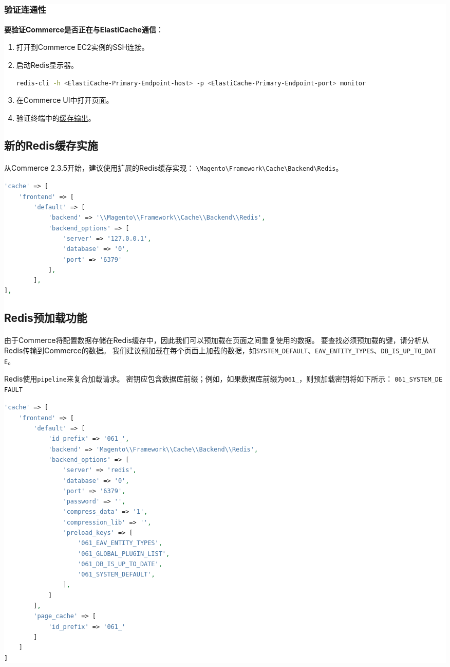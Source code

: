 ### 验证连通性

**要验证Commerce是否正在与ElastiCache通信**：

1. 打开到Commerce EC2实例的SSH连接。
1. 启动Redis显示器。

   ```bash
   redis-cli -h <ElastiCache-Primary-Endpoint-host> -p <ElastiCache-Primary-Endpoint-port> monitor
   ```

1. 在Commerce UI中打开页面。
1. 验证终端中的[缓存输出](#verify-redis-connection)。

## 新的Redis缓存实施

从Commerce 2.3.5开始，建议使用扩展的Redis缓存实现： `\Magento\Framework\Cache\Backend\Redis`。

```php
'cache' => [
    'frontend' => [
        'default' => [
            'backend' => '\\Magento\\Framework\\Cache\\Backend\\Redis',
            'backend_options' => [
                'server' => '127.0.0.1',
                'database' => '0',
                'port' => '6379'
            ],
        ],
],
```

## Redis预加载功能

由于Commerce将配置数据存储在Redis缓存中，因此我们可以预加载在页面之间重复使用的数据。 要查找必须预加载的键，请分析从Redis传输到Commerce的数据。 我们建议预加载在每个页面上加载的数据，如`SYSTEM_DEFAULT`、`EAV_ENTITY_TYPES`、`DB_IS_UP_TO_DATE`。

Redis使用`pipeline`来复合加载请求。 密钥应包含数据库前缀；例如，如果数据库前缀为`061_`，则预加载密钥将如下所示： `061_SYSTEM_DEFAULT`

```php
'cache' => [
    'frontend' => [
        'default' => [
            'id_prefix' => '061_',
            'backend' => 'Magento\\Framework\\Cache\\Backend\\Redis',
            'backend_options' => [
                'server' => 'redis',
                'database' => '0',
                'port' => '6379',
                'password' => '',
                'compress_data' => '1',
                'compression_lib' => '',
                'preload_keys' => [
                    '061_EAV_ENTITY_TYPES',
                    '061_GLOBAL_PLUGIN_LIST',
                    '061_DB_IS_UP_TO_DATE',
                    '061_SYSTEM_DEFAULT',
                ],
            ]
        ],
        'page_cache' => [
            'id_prefix' => '061_'
        ]
    ]
]
```
